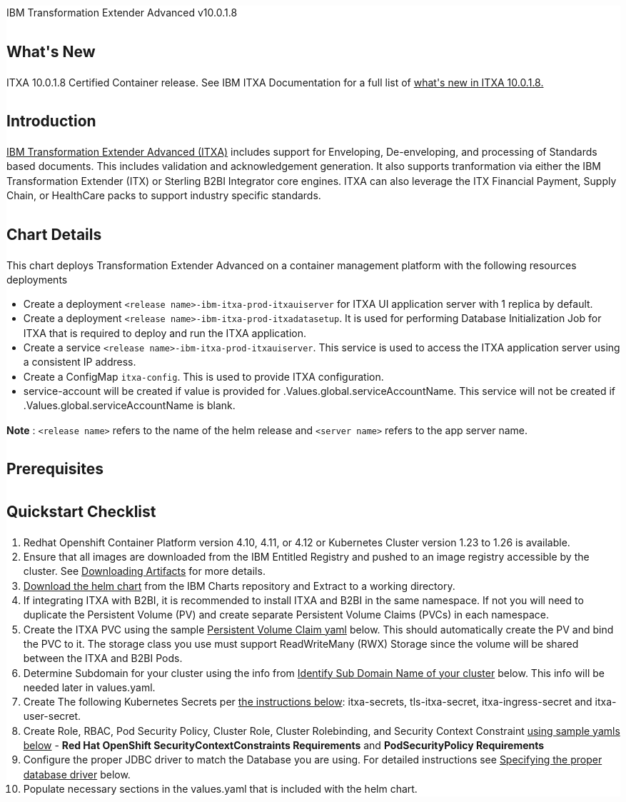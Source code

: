 
IBM Transformation Extender Advanced v10.0.1.8

## What's New

ITXA 10.0.1.8 Certified Container release.
See IBM ITXA Documentation for a full list of [what's new in ITXA 10.0.1.8.](https://www.ibm.com/docs/en/stea/10.0?topic=welcome-whats-new-in-version-10018)

## Introduction
[IBM Transformation Extender Advanced (ITXA)](https://www.ibm.com/docs/en/stea/10.0) includes support for Enveloping, De-enveloping, and processing of Standards based documents.  This includes validation and acknowledgement generation.  It also supports tranformation via either the IBM Transformation Extender (ITX) or Sterling B2BI Integrator core engines.  ITXA can also leverage the ITX Financial Payment, Supply Chain, or HealthCare packs to support industry specific standards.

## Chart Details

This chart deploys Transformation Extender Advanced on a container management platform with the following resources deployments

* Create a deployment `<release name>-ibm-itxa-prod-itxauiserver` for ITXA UI application server with 1 replica by default. 
* Create a deployment `<release name>-ibm-itxa-prod-itxadatasetup`. It is used for performing Database Initialization Job for ITXA that is required to deploy and run the ITXA application.
* Create a service `<release name>-ibm-itxa-prod-itxauiserver`. This service is used to access the ITXA application server using a consistent IP address.
* Create a ConfigMap `itxa-config`. This is used to provide ITXA configuration.
* service-account will be created if value is provided for .Values.global.serviceAccountName. This service will not be created if .Values.global.serviceAccountName is blank.

**Note** : `<release name>` refers to the name of the helm release and `<server name>` refers to the app server name.

## Prerequisites
## Quickstart Checklist

1. Redhat Openshift Container Platform version 4.10, 4.11, or 4.12 or Kubernetes Cluster version 1.23 to 1.26 is available.
2. Ensure that all images are downloaded from the IBM Entitled Registry and pushed to an image registry accessible by the cluster.  See [Downloading Artifacts](https://www.ibm.com/docs/en/stea/10.0?topic=images-downloading-artifacts) for more details.
3. [Download the helm chart](https://www.ibm.com/docs/en/stea/10.0?topic=artifacts-downloading-certified-container) from the IBM Charts repository and Extract to a working directory.
4. If integrating ITXA with B2BI, it is recommended to install ITXA and B2BI in the same namespace.  If not you will need to duplicate the Persistent Volume (PV) and create separate Persistent Volume Claims (PVCs) in each namespace.
5. Create the ITXA PVC using the sample [Persistent Volume Claim yaml](#install-persistent-related-objects-in-openshift) below.  This should automatically create the PV and bind the PVC to it.  The storage class you use must support ReadWriteMany (RWX) Storage since the volume will be shared between the ITXA and B2BI Pods.
6. Determine Subdomain for your cluster using the info from [Identify Sub Domain Name of your cluster](#Identify-Sub-Domain-Name-of-your-cluster) below.  This info will be needed later in values.yaml.
7. Create The following Kubernetes Secrets per [the instructions below](#install-Persistent-related-objects-in-openshift): itxa-secrets, tls-itxa-secret, itxa-ingress-secret and itxa-user-secret.
8. Create Role, RBAC, Pod Security Policy, Cluster Role, Cluster Rolebinding, and Security Context Constraint [using sample yamls below](#PodSecurityPolicy-Requirements) -
    **Red Hat OpenShift SecurityContextConstraints Requirements** and **PodSecurityPolicy Requirements**
9. Configure the proper JDBC driver to match the Database you are using.  For detailed instructions see [Specifying the proper database driver](#specifying-the-proper-database-driver) below.
10. Populate necessary sections in the values.yaml that is included with the helm chart.